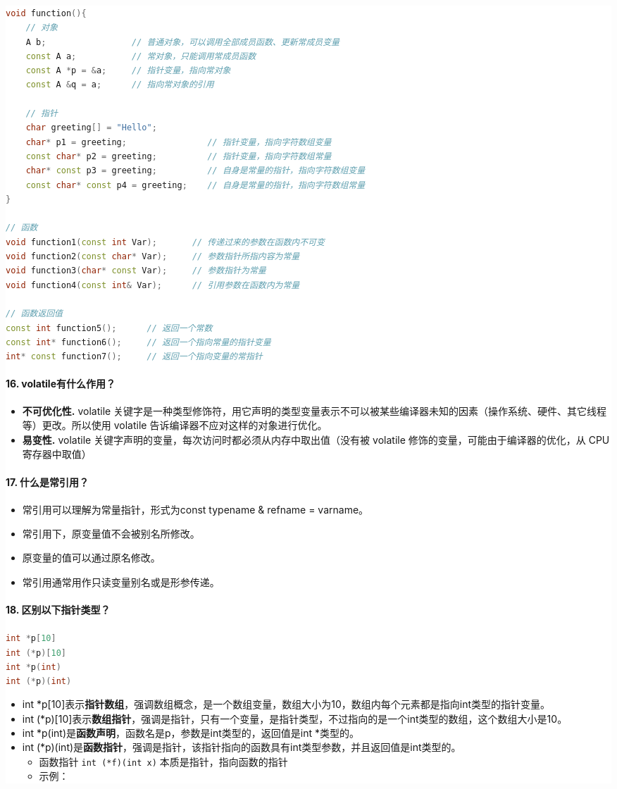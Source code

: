 ```cpp
void function(){
    // 对象
    A b;                 // 普通对象，可以调用全部成员函数、更新常成员变量
    const A a;           // 常对象，只能调用常成员函数
    const A *p = &a;     // 指针变量，指向常对象
    const A &q = a;      // 指向常对象的引用

    // 指针
    char greeting[] = "Hello";
    char* p1 = greeting;            	// 指针变量，指向字符数组变量
    const char* p2 = greeting;      	// 指针变量，指向字符数组常量
    char* const p3 = greeting;      	// 自身是常量的指针，指向字符数组变量
    const char* const p4 = greeting;	// 自身是常量的指针，指向字符数组常量
}

// 函数
void function1(const int Var);       // 传递过来的参数在函数内不可变
void function2(const char* Var);     // 参数指针所指内容为常量
void function3(char* const Var);     // 参数指针为常量
void function4(const int& Var);      // 引用参数在函数内为常量

// 函数返回值
const int function5();    	// 返回一个常数
const int* function6();   	// 返回一个指向常量的指针变量
int* const function7();   	// 返回一个指向变量的常指针
```

#### 16. volatile有什么作用？
 - **不可优化性.** volatile 关键字是一种类型修饰符，用它声明的类型变量表示不可以被某些编译器未知的因素（操作系统、硬件、其它线程等）更改。所以使用 volatile 告诉编译器不应对这样的对象进行优化。
 - **易变性.** volatile 关键字声明的变量，每次访问时都必须从内存中取出值（没有被 volatile 修饰的变量，可能由于编译器的优化，从 CPU 寄存器中取值）

#### 17. 什么是常引用？
 - 常引用可以理解为常量指针，形式为const typename & refname = varname。

 - 常引用下，原变量值不会被别名所修改。

 - 原变量的值可以通过原名修改。

 - 常引用通常用作只读变量别名或是形参传递。

#### 18. 区别以下指针类型？

```cpp
int *p[10]
int (*p)[10]
int *p(int)
int (*p)(int)
```

 - int *p[10]表示**指针数组**，强调数组概念，是一个数组变量，数组大小为10，数组内每个元素都是指向int类型的指针变量。
 - int (*p)[10]表示**数组指针**，强调是指针，只有一个变量，是指针类型，不过指向的是一个int类型的数组，这个数组大小是10。
 - int *p(int)是**函数声明**，函数名是p，参数是int类型的，返回值是int *类型的。
 - int (*p)(int)是**函数指针**，强调是指针，该指针指向的函数具有int类型参数，并且返回值是int类型的。
   - 函数指针 `int (*f)(int x)` 本质是指针，指向函数的指针
   - 示例：
